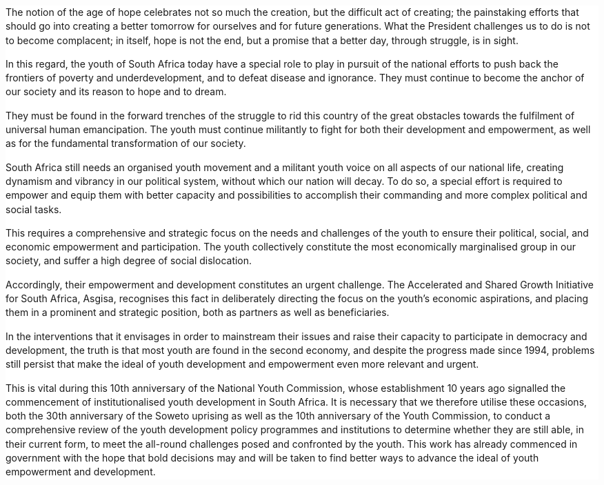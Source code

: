 The notion of the age of hope celebrates not so much the creation, but the
difficult act of creating; the painstaking efforts that should go into
creating a better tomorrow for ourselves and for future generations. What
the President challenges us to do is not to become complacent; in itself,
hope is not the end, but a promise that a better day, through struggle, is
in sight.

In this regard, the youth of South Africa today have a special role to play
in pursuit of the national efforts to push back the frontiers of poverty
and underdevelopment, and to defeat disease and ignorance. They must
continue to become the anchor of our society and its reason to hope and to
dream.

They must be found in the forward trenches of the struggle to rid this
country of the great obstacles towards the fulfilment of universal human
emancipation. The youth must continue militantly to fight for both their
development and empowerment, as well as for the fundamental transformation
of our society.

South Africa still needs an organised youth movement and a militant youth
voice on all aspects of our national life, creating dynamism and vibrancy
in our political system, without which our nation will decay. To do so, a
special effort is required to empower and equip them with better capacity
and possibilities to accomplish their commanding and more complex political
and social tasks.

This requires a comprehensive and strategic focus on the needs and
challenges of the youth to ensure their political, social, and economic
empowerment and participation. The youth collectively constitute the most
economically marginalised group in our society, and suffer a high degree of
social dislocation.

Accordingly, their empowerment and development constitutes an urgent
challenge. The Accelerated and Shared Growth Initiative for South Africa,
Asgisa, recognises this fact in deliberately directing the focus on the
youth’s economic aspirations, and placing them in a prominent and strategic
position, both as partners as well as beneficiaries.

In the interventions that it envisages in order to mainstream their issues
and raise their capacity to participate in democracy and development, the
truth is that most youth are found in the second economy, and despite the
progress made since 1994, problems still persist that make the ideal of
youth development and empowerment even more relevant and urgent.

This is vital during this 10th anniversary of the National Youth
Commission, whose establishment 10 years ago signalled the commencement of
institutionalised youth development in South Africa. It is necessary that
we therefore utilise these occasions, both the 30th anniversary of the
Soweto uprising as well as the 10th anniversary of the Youth Commission, to
conduct a comprehensive review of the youth development policy programmes
and institutions to determine whether they are still able, in their current
form, to meet the all-round challenges posed and confronted by the youth.
This work has already commenced in government with the hope that bold
decisions may and will be taken to find better ways to advance the ideal of
youth empowerment and development.

